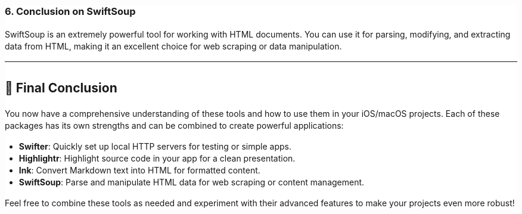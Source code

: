 ### 6. Conclusion on SwiftSoup

SwiftSoup is an extremely powerful tool for working with HTML documents. You can use it for parsing, modifying, and extracting data from HTML, making it an excellent choice for web scraping or data manipulation.

---

## 🏁 Final Conclusion

You now have a comprehensive understanding of these tools and how to use them in your iOS/macOS projects. Each of these packages has its own strengths and can be combined to create powerful applications:
- **Swifter**: Quickly set up local HTTP servers for testing or simple apps.
- **Highlightr**: Highlight source code in your app for a clean presentation.
- **Ink**: Convert Markdown text into HTML for formatted content.
- **SwiftSoup**: Parse and manipulate HTML data for web scraping or content management.

Feel free to combine these tools as needed and experiment with their advanced features to make your projects even more robust!
